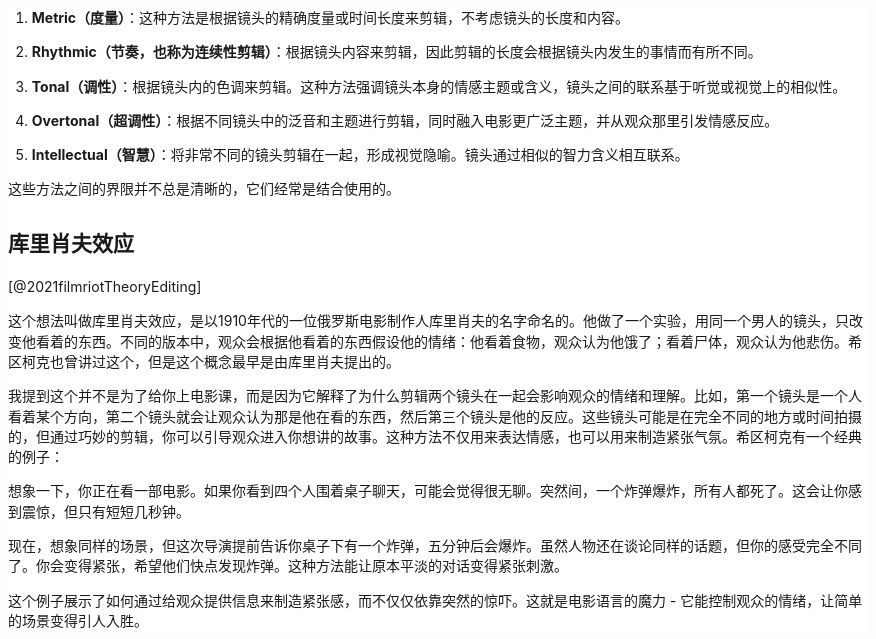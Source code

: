 1. **Metric（度量）**：这种方法是根据镜头的精确度量或时间长度来剪辑，不考虑镜头的长度和内容。
    
2. **Rhythmic（节奏，也称为连续性剪辑）**：根据镜头内容来剪辑，因此剪辑的长度会根据镜头内发生的事情而有所不同。
    
3. **Tonal（调性）**：根据镜头内的色调来剪辑。这种方法强调镜头本身的情感主题或含义，镜头之间的联系基于听觉或视觉上的相似性。
    
4. **Overtonal（超调性）**：根据不同镜头中的泛音和主题进行剪辑，同时融入电影更广泛主题，并从观众那里引发情感反应。
    
5. **Intellectual（智慧）**：将非常不同的镜头剪辑在一起，形成视觉隐喻。镜头通过相似的智力含义相互联系。
    

这些方法之间的界限并不总是清晰的，它们经常是结合使用的。





## 库里肖夫效应

[@2021filmriotTheoryEditing]

这个想法叫做库里肖夫效应，是以1910年代的一位俄罗斯电影制作人库里肖夫的名字命名的。他做了一个实验，用同一个男人的镜头，只改变他看着的东西。不同的版本中，观众会根据他看着的东西假设他的情绪：他看着食物，观众认为他饿了；看着尸体，观众认为他悲伤。希区柯克也曾讲过这个，但是这个概念最早是由库里肖夫提出的。


我提到这个并不是为了给你上电影课，而是因为它解释了为什么剪辑两个镜头在一起会影响观众的情绪和理解。比如，第一个镜头是一个人看着某个方向，第二个镜头就会让观众认为那是他在看的东西，然后第三个镜头是他的反应。这些镜头可能是在完全不同的地方或时间拍摄的，但通过巧妙的剪辑，你可以引导观众进入你想讲的故事。这种方法不仅用来表达情感，也可以用来制造紧张气氛。希区柯克有一个经典的例子：

想象一下，你正在看一部电影。如果你看到四个人围着桌子聊天，可能会觉得很无聊。突然间，一个炸弹爆炸，所有人都死了。这会让你感到震惊，但只有短短几秒钟。

现在，想象同样的场景，但这次导演提前告诉你桌子下有一个炸弹，五分钟后会爆炸。虽然人物还在谈论同样的话题，但你的感受完全不同了。你会变得紧张，希望他们快点发现炸弹。这种方法能让原本平淡的对话变得紧张刺激。

这个例子展示了如何通过给观众提供信息来制造紧张感，而不仅仅依靠突然的惊吓。这就是电影语言的魔力 - 它能控制观众的情绪，让简单的场景变得引人入胜。
